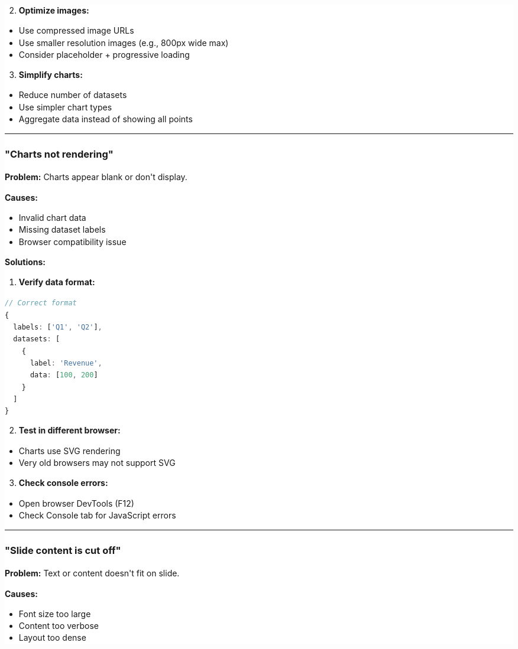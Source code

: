 2. **Optimize images:**
- Use compressed image URLs
- Use smaller resolution images (e.g., 800px wide max)
- Consider placeholder + progressive loading

3. **Simplify charts:**
- Reduce number of datasets
- Use simpler chart types
- Aggregate data instead of showing all points

---

### "Charts not rendering"

**Problem:** Charts appear blank or don't display.

**Causes:**
- Invalid chart data
- Missing dataset labels
- Browser compatibility issue

**Solutions:**

1. **Verify data format:**
```typescript
// Correct format
{
  labels: ['Q1', 'Q2'],
  datasets: [
    {
      label: 'Revenue',
      data: [100, 200]
    }
  ]
}
```

2. **Test in different browser:**
- Charts use SVG rendering
- Very old browsers may not support SVG

3. **Check console errors:**
- Open browser DevTools (F12)
- Check Console tab for JavaScript errors

---

### "Slide content is cut off"

**Problem:** Text or content doesn't fit on slide.

**Causes:**
- Font size too large
- Content too verbose
- Layout too dense

